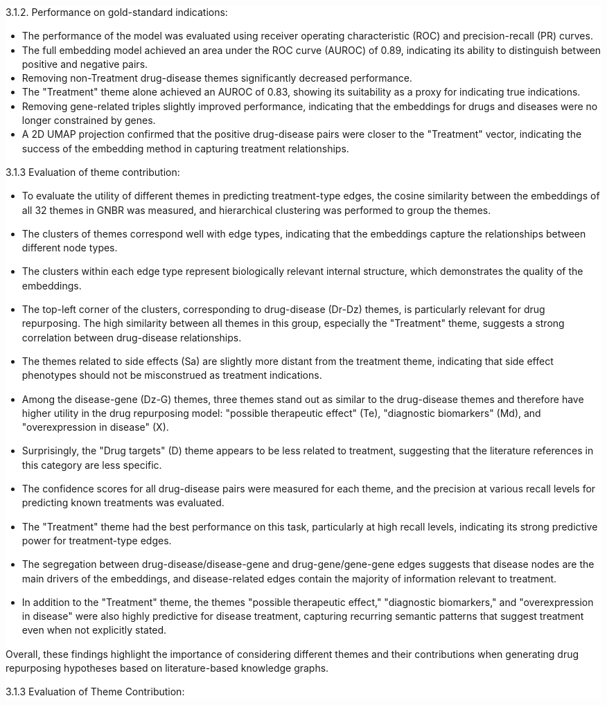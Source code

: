 3.1.2. Performance on gold-standard indications:
- The performance of the model was evaluated using receiver operating characteristic (ROC) and precision-recall (PR) curves.
- The full embedding model achieved an area under the ROC curve (AUROC) of 0.89, indicating its ability to distinguish between positive and negative pairs.
- Removing non-Treatment drug-disease themes significantly decreased performance.
- The "Treatment" theme alone achieved an AUROC of 0.83, showing its suitability as a proxy for indicating true indications.
- Removing gene-related triples slightly improved performance, indicating that the embeddings for drugs and diseases were no longer constrained by genes.
- A 2D UMAP projection confirmed that the positive drug-disease pairs were closer to the "Treatment" vector, indicating the success of the embedding method in capturing treatment relationships.

3.1.3 Evaluation of theme contribution:

- To evaluate the utility of different themes in predicting treatment-type edges, the cosine similarity between the embeddings of all 32 themes in GNBR was measured, and hierarchical clustering was performed to group the themes.

- The clusters of themes correspond well with edge types, indicating that the embeddings capture the relationships between different node types.

- The clusters within each edge type represent biologically relevant internal structure, which demonstrates the quality of the embeddings.

- The top-left corner of the clusters, corresponding to drug-disease (Dr-Dz) themes, is particularly relevant for drug repurposing. The high similarity between all themes in this group, especially the "Treatment" theme, suggests a strong correlation between drug-disease relationships.

- The themes related to side effects (Sa) are slightly more distant from the treatment theme, indicating that side effect phenotypes should not be misconstrued as treatment indications.

- Among the disease-gene (Dz-G) themes, three themes stand out as similar to the drug-disease themes and therefore have higher utility in the drug repurposing model: "possible therapeutic effect" (Te), "diagnostic biomarkers" (Md), and "overexpression in disease" (X).

- Surprisingly, the "Drug targets" (D) theme appears to be less related to treatment, suggesting that the literature references in this category are less specific.

- The confidence scores for all drug-disease pairs were measured for each theme, and the precision at various recall levels for predicting known treatments was evaluated.

- The "Treatment" theme had the best performance on this task, particularly at high recall levels, indicating its strong predictive power for treatment-type edges.

- The segregation between drug-disease/disease-gene and drug-gene/gene-gene edges suggests that disease nodes are the main drivers of the embeddings, and disease-related edges contain the majority of information relevant to treatment.

- In addition to the "Treatment" theme, the themes "possible therapeutic effect," "diagnostic biomarkers," and "overexpression in disease" were also highly predictive for disease treatment, capturing recurring semantic patterns that suggest treatment even when not explicitly stated.

Overall, these findings highlight the importance of considering different themes and their contributions when generating drug repurposing hypotheses based on literature-based knowledge graphs.

3.1.3 Evaluation of Theme Contribution:
